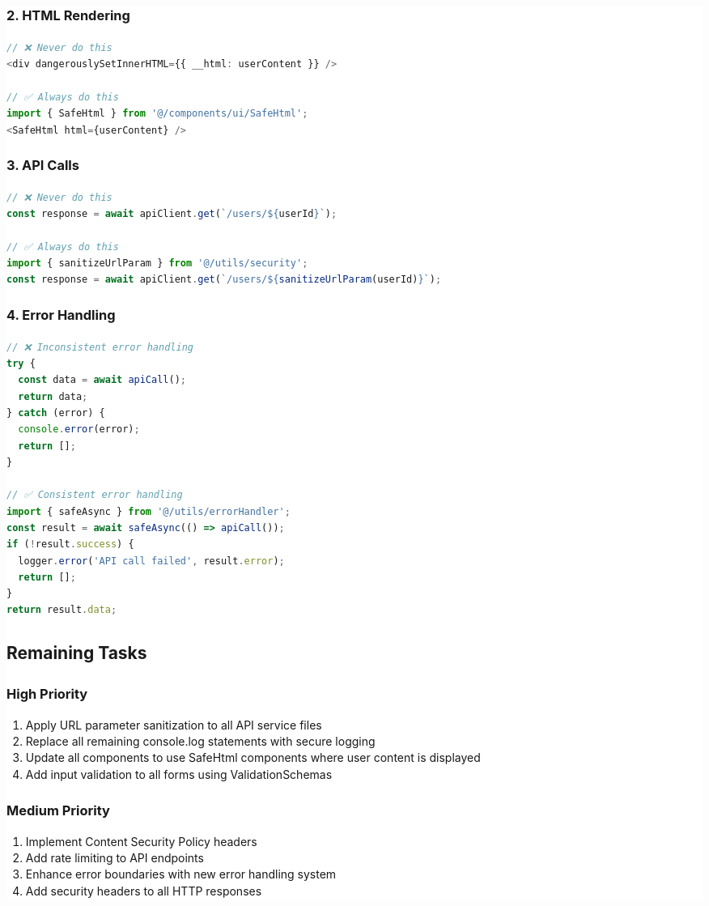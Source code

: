 ### 2. HTML Rendering
```typescript
// ❌ Never do this
<div dangerouslySetInnerHTML={{ __html: userContent }} />

// ✅ Always do this
import { SafeHtml } from '@/components/ui/SafeHtml';
<SafeHtml html={userContent} />
```

### 3. API Calls
```typescript
// ❌ Never do this
const response = await apiClient.get(`/users/${userId}`);

// ✅ Always do this
import { sanitizeUrlParam } from '@/utils/security';
const response = await apiClient.get(`/users/${sanitizeUrlParam(userId)}`);
```

### 4. Error Handling
```typescript
// ❌ Inconsistent error handling
try {
  const data = await apiCall();
  return data;
} catch (error) {
  console.error(error);
  return [];
}

// ✅ Consistent error handling
import { safeAsync } from '@/utils/errorHandler';
const result = await safeAsync(() => apiCall());
if (!result.success) {
  logger.error('API call failed', result.error);
  return [];
}
return result.data;
```

## Remaining Tasks

### High Priority
1. Apply URL parameter sanitization to all API service files
2. Replace all remaining console.log statements with secure logging
3. Update all components to use SafeHtml components where user content is displayed
4. Add input validation to all forms using ValidationSchemas

### Medium Priority
1. Implement Content Security Policy headers
2. Add rate limiting to API endpoints
3. Enhance error boundaries with new error handling system
4. Add security headers to all HTTP responses
